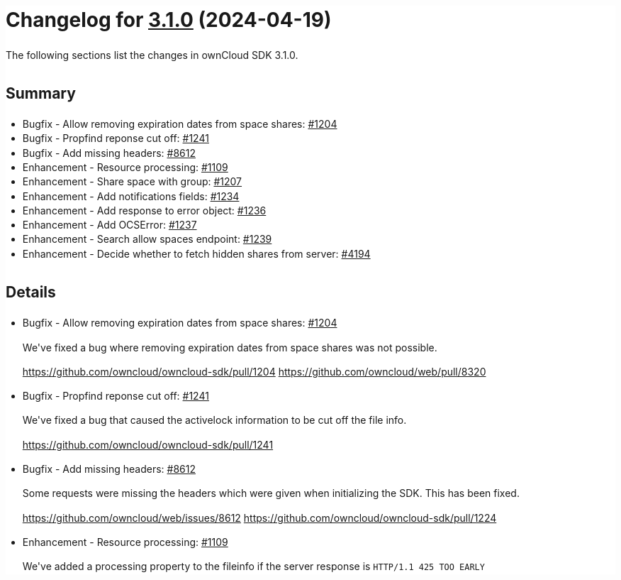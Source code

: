 # Changelog for [3.1.0] (2024-04-19)

The following sections list the changes in ownCloud SDK 3.1.0.

[3.1.0]: https://github.com/owncloud/owncloud-sdk/compare/v3.0.0...v3.1.0

## Summary

* Bugfix - Allow removing expiration dates from space shares: [#1204](https://github.com/owncloud/owncloud-sdk/pull/1204)
* Bugfix - Propfind reponse cut off: [#1241](https://github.com/owncloud/owncloud-sdk/pull/1241)
* Bugfix - Add missing headers: [#8612](https://github.com/owncloud/web/issues/8612)
* Enhancement - Resource processing: [#1109](https://github.com/owncloud/owncloud-sdk/pull/1109)
* Enhancement - Share space with group: [#1207](https://github.com/owncloud/owncloud-sdk/pull/1207)
* Enhancement - Add notifications fields: [#1234](https://github.com/owncloud/owncloud-sdk/pull/1234)
* Enhancement - Add response to error object: [#1236](https://github.com/owncloud/owncloud-sdk/pull/1236)
* Enhancement - Add OCSError: [#1237](https://github.com/owncloud/owncloud-sdk/pull/1237)
* Enhancement - Search allow spaces endpoint: [#1239](https://github.com/owncloud/owncloud-sdk/pull/1239)
* Enhancement - Decide whether to fetch hidden shares from server: [#4194](https://github.com/cs3org/reva/pull/4194)

## Details

* Bugfix - Allow removing expiration dates from space shares: [#1204](https://github.com/owncloud/owncloud-sdk/pull/1204)

   We've fixed a bug where removing expiration dates from space shares was not
   possible.

   https://github.com/owncloud/owncloud-sdk/pull/1204
   https://github.com/owncloud/web/pull/8320


* Bugfix - Propfind reponse cut off: [#1241](https://github.com/owncloud/owncloud-sdk/pull/1241)

   We've fixed a bug that caused the activelock information to be cut off the file
   info.

   https://github.com/owncloud/owncloud-sdk/pull/1241


* Bugfix - Add missing headers: [#8612](https://github.com/owncloud/web/issues/8612)

   Some requests were missing the headers which were given when initializing the
   SDK. This has been fixed.

   https://github.com/owncloud/web/issues/8612
   https://github.com/owncloud/owncloud-sdk/pull/1224


* Enhancement - Resource processing: [#1109](https://github.com/owncloud/owncloud-sdk/pull/1109)

   We've added a processing property to the fileinfo if the server response is
   `HTTP/1.1 425 TOO EARLY`


[3.0.0]: https://github.com/owncloud/owncloud-sdk/compare/v2.0.1...v3.0.0
[2.0.1]: https://github.com/owncloud/owncloud-sdk/compare/v2.0.0...v2.0.1
[2.0.0]: https://github.com/owncloud/owncloud-sdk/compare/v1.1.2...v2.0.0
[1.1.2]: https://github.com/owncloud/owncloud-sdk/compare/v1.1.1...v1.1.2
[1.1.1]: https://github.com/owncloud/owncloud-sdk/compare/v1.1.0...v1.1.1